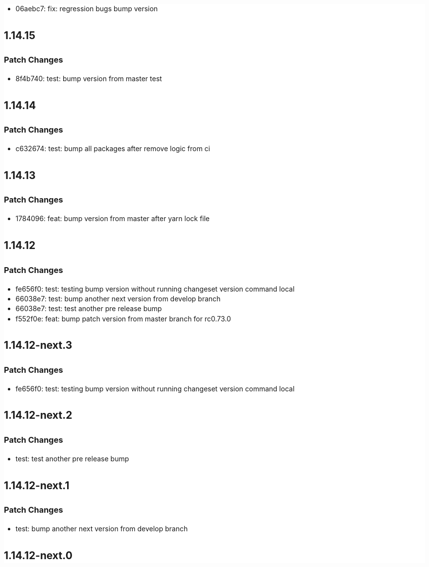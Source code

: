 - 06aebc7: fix: regression bugs bump version

## 1.14.15

### Patch Changes

- 8f4b740: test: bump version from master test

## 1.14.14

### Patch Changes

- c632674: test: bump all packages after remove logic from ci

## 1.14.13

### Patch Changes

- 1784096: feat: bump version from master after yarn lock file

## 1.14.12

### Patch Changes

- fe656f0: test: testing bump version without running changeset version command local
- 66038e7: test: bump another next version from develop branch
- 66038e7: test: test another pre release bump
- f552f0e: feat: bump patch version from master branch for rc0.73.0

## 1.14.12-next.3

### Patch Changes

- fe656f0: test: testing bump version without running changeset version command local

## 1.14.12-next.2

### Patch Changes

- test: test another pre release bump

## 1.14.12-next.1

### Patch Changes

- test: bump another next version from develop branch

## 1.14.12-next.0
